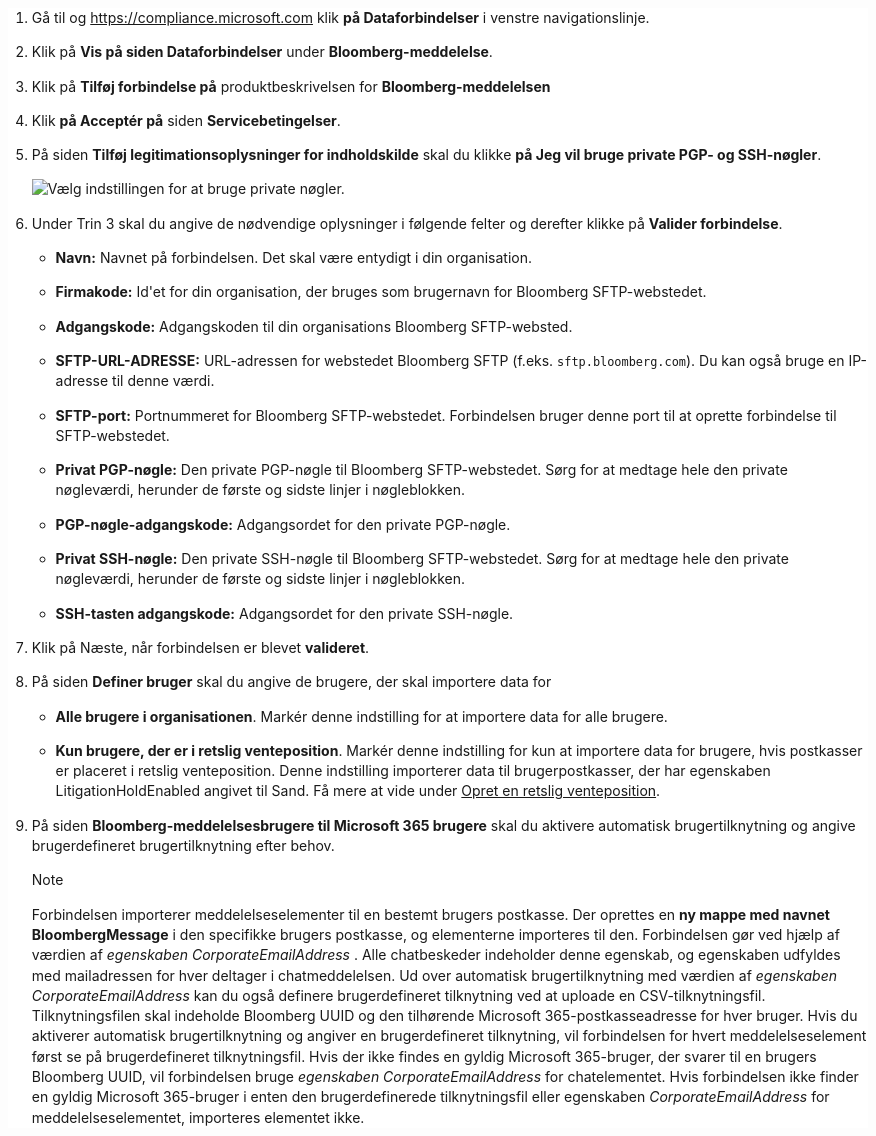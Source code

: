 1. Gå til og <https://compliance.microsoft.com> klik **på Dataforbindelser** i venstre navigationslinje.

2. Klik på **Vis på siden Dataforbindelser** under **Bloomberg-meddelelse**.

3. Klik på **Tilføj forbindelse på** produktbeskrivelsen for **Bloomberg-meddelelsen**

4. Klik **på Acceptér på** siden **Servicebetingelser**.

5. På siden **Tilføj legitimationsoplysninger for indholdskilde** skal du klikke **på Jeg vil bruge private PGP- og SSH-nøgler**.

   ![Vælg indstillingen for at bruge private nøgler.](../media/BloombergMessagePrivateKeysOption.png)

6. Under Trin 3 skal du angive de nødvendige oplysninger i følgende felter og derefter klikke på **Valider forbindelse**.

      - **Navn:** Navnet på forbindelsen. Det skal være entydigt i din organisation.

      - **Firmakode:** Id'et for din organisation, der bruges som brugernavn for Bloomberg SFTP-webstedet.

      - **Adgangskode:** Adgangskoden til din organisations Bloomberg SFTP-websted.

      - **SFTP-URL-ADRESSE:** URL-adressen for webstedet Bloomberg SFTP (f.eks. `sftp.bloomberg.com`). Du kan også bruge en IP-adresse til denne værdi.

      - **SFTP-port:** Portnummeret for Bloomberg SFTP-webstedet. Forbindelsen bruger denne port til at oprette forbindelse til SFTP-webstedet.

      - **Privat PGP-nøgle:** Den private PGP-nøgle til Bloomberg SFTP-webstedet. Sørg for at medtage hele den private nøgleværdi, herunder de første og sidste linjer i nøgleblokken.

      - **PGP-nøgle-adgangskode:** Adgangsordet for den private PGP-nøgle.

      - **Privat SSH-nøgle:** Den private SSH-nøgle til Bloomberg SFTP-webstedet. Sørg for at medtage hele den private nøgleværdi, herunder de første og sidste linjer i nøgleblokken.

      - **SSH-tasten adgangskode:** Adgangsordet for den private SSH-nøgle.

7. Klik på Næste, når forbindelsen er blevet **valideret**.

8. På siden **Definer bruger** skal du angive de brugere, der skal importere data for

     - **Alle brugere i organisationen**. Markér denne indstilling for at importere data for alle brugere.

     - **Kun brugere, der er i retslig venteposition**. Markér denne indstilling for kun at importere data for brugere, hvis postkasser er placeret i retslig venteposition. Denne indstilling importerer data til brugerpostkasser, der har egenskaben LitigationHoldEnabled angivet til Sand. Få mere at vide under [Opret en retslig venteposition](create-a-litigation-hold.md).

9. På siden **Bloomberg-meddelelsesbrugere til Microsoft 365 brugere** skal du aktivere automatisk brugertilknytning og angive brugerdefineret brugertilknytning efter behov.

   > [!NOTE]
   > Forbindelsen importerer meddelelseselementer til en bestemt brugers postkasse. Der oprettes en **ny mappe med navnet BloombergMessage** i den specifikke brugers postkasse, og elementerne importeres til den. Forbindelsen gør ved hjælp af værdien af *egenskaben CorporateEmailAddress* . Alle chatbeskeder indeholder denne egenskab, og egenskaben udfyldes med mailadressen for hver deltager i chatmeddelelsen. Ud over automatisk brugertilknytning med værdien af *egenskaben CorporateEmailAddress* kan du også definere brugerdefineret tilknytning ved at uploade en CSV-tilknytningsfil. Tilknytningsfilen skal indeholde Bloomberg UUID og den tilhørende Microsoft 365-postkasseadresse for hver bruger. Hvis du aktiverer automatisk brugertilknytning og angiver en brugerdefineret tilknytning, vil forbindelsen for hvert meddelelseselement først se på brugerdefineret tilknytningsfil. Hvis der ikke findes en gyldig Microsoft 365-bruger, der svarer til en brugers Bloomberg UUID, vil forbindelsen bruge *egenskaben CorporateEmailAddress* for chatelementet. Hvis forbindelsen ikke finder en gyldig Microsoft 365-bruger i enten den brugerdefinerede tilknytningsfil eller egenskaben *CorporateEmailAddress* for meddelelseselementet, importeres elementet ikke.
